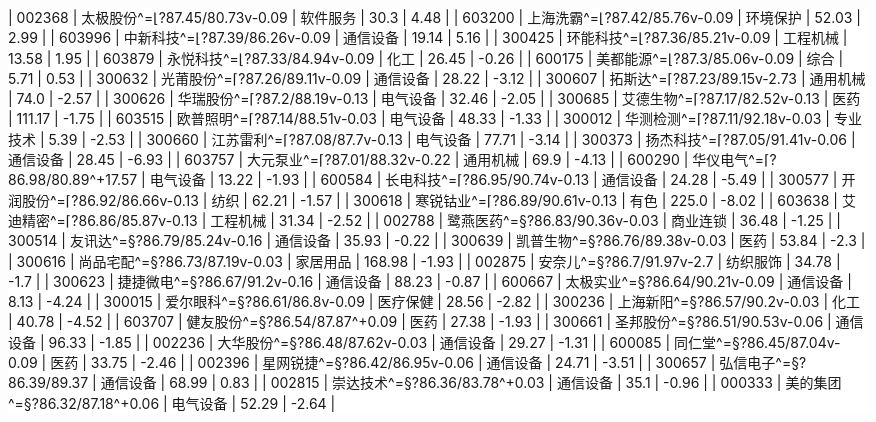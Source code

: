 | 002368 |  太极股份^=⌊?87.45/80.73v-0.09  |  软件服务  |   30.3  |  4.48  |
| 603200 |  上海洗霸^=⌊?87.42/85.76v-0.09  |  环境保护  |  52.03  |  2.99  |
| 603996 |  中新科技^=⌊?87.39/86.26v-0.09  |  通信设备  |  19.14  |  5.16  |
| 300425 |  环能科技^=⌊?87.36/85.21v-0.09  |  工程机械  |  13.58  |  1.95  |
| 603879 |  永悦科技^=⌊?87.33/84.94v-0.09  |    化工    |  26.45  | -0.26  |
| 600175 |   美都能源^=⌊?87.3/85.06v-0.09  |    综合    |   5.71  |  0.53  |
| 300632 |  光莆股份^=⌈?87.26/89.11v-0.09  |  通信设备  |  28.22  | -3.12  |
| 300607 |   拓斯达^=⌈?87.23/89.15v-2.73   |  通用机械  |   74.0  | -2.57  |
| 300626 |   华瑞股份^=⌈?87.2/88.19v-0.13  |  电气设备  |  32.46  | -2.05  |
| 300685 |  艾德生物^=⌈?87.17/82.52v-0.13  |    医药    |  111.17 | -1.75  |
| 603515 |  欧普照明^=⌈?87.14/88.51v-0.03  |  电气设备  |  48.33  | -1.33  |
| 300012 |  华测检测^=⌈?87.11/92.18v-0.03  |  专业技术  |   5.39  | -2.53  |
| 300660 |   江苏雷利^=⌈?87.08/87.7v-0.13  |  电气设备  |  77.71  | -3.14  |
| 300373 |  扬杰科技^=⌈?87.05/91.41v-0.06  |  通信设备  |  28.45  | -6.93  |
| 603757 |  大元泵业^=⌈?87.01/88.32v-0.22  |  通用机械  |   69.9  | -4.13  |
| 600290 |  华仪电气^=⌈?86.98/80.89^+17.57 |  电气设备  |  13.22  | -1.93  |
| 600584 |  长电科技^=⌈?86.95/90.74v-0.13  |  通信设备  |  24.28  | -5.49  |
| 300577 |  开润股份^=⌈?86.92/86.66v-0.13  |    纺织    |  62.21  | -1.57  |
| 300618 |  寒锐钴业^=⌈?86.89/90.61v-0.13  |    有色    |  225.0  | -8.02  |
| 603638 |  艾迪精密^=⌈?86.86/85.87v-0.13  |  工程机械  |  31.34  | -2.52  |
| 002788 |  鹭燕医药^=§?86.83/90.36v-0.03  |  商业连锁  |  36.48  | -1.25  |
| 300514 |   友讯达^=§?86.79/85.24v-0.16   |  通信设备  |  35.93  | -0.22  |
| 300639 |  凯普生物^=§?86.76/89.38v-0.03  |    医药    |  53.84  |  -2.3  |
| 300616 |  尚品宅配^=§?86.73/87.19v-0.03  |  家居用品  |  168.98 | -1.93  |
| 002875 |    安奈儿^=§?86.7/91.97v-2.7    |  纺织服饰  |  34.78  |  -1.7  |
| 300623 |   捷捷微电^=§?86.67/91.2v-0.16  |  通信设备  |  88.23  | -0.87  |
| 600667 |  太极实业^=§?86.64/90.21v-0.09  |  通信设备  |   8.13  | -4.24  |
| 300015 |   爱尔眼科^=§?86.61/86.8v-0.09  |  医疗保健  |  28.56  | -2.82  |
| 300236 |   上海新阳^=§?86.57/90.2v-0.03  |    化工    |  40.78  | -4.52  |
| 603707 |  健友股份^=§?86.54/87.87^+0.09  |    医药    |  27.38  | -1.93  |
| 300661 |  圣邦股份^=§?86.51/90.53v-0.06  |  通信设备  |  96.33  | -1.85  |
| 002236 |  大华股份^=§?86.48/87.62v-0.03  |  通信设备  |  29.27  | -1.31  |
| 600085 |   同仁堂^=§?86.45/87.04v-0.09   |    医药    |  33.75  | -2.46  |
| 002396 |  星网锐捷^=§?86.42/86.95v-0.06  |  通信设备  |  24.71  | -3.51  |
| 300657 |     弘信电子^=§?86.39/89.37     |  通信设备  |  68.99  |  0.83  |
| 002815 |  崇达技术^=§?86.36/83.78^+0.03  |  通信设备  |   35.1  | -0.96  |
| 000333 |  美的集团^=§?86.32/87.18^+0.06  |  电气设备  |  52.29  | -2.64  |